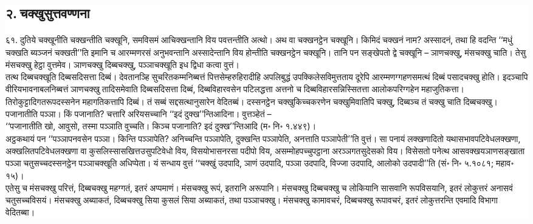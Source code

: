 
## २. चक्खुसुत्तवण्णना

६१. दुतिये चक्खूनीति चक्खन्तीति चक्खूनि, समविसमं आचिक्खन्तानि विय पवत्तन्तीति अत्थो। अथ वा चक्खनट्ठेन चक्खूनि। किमिदं चक्खनं नाम? अस्सादनं, तथा हि वदन्ति ‘‘मधुं चक्खति ब्यञ्जनं चक्खती’’ति इमानि च आरम्मणरसं अनुभवन्तानि अस्सादेन्तानि विय होन्तीति चक्खनट्ठेन चक्खूनि। तानि पन सङ्खेपतो द्वे चक्खूनि – ञाणचक्खु, मंसचक्खु चाति। तेसु मंसचक्खु हेट्ठा वुत्तमेव। ञाणचक्खु दिब्बचक्खु, पञ्ञाचक्खूति इध द्विधा कत्वा वुत्तं।  
तत्थ दिब्बचक्खूति दिब्बसदिसत्ता दिब्बं। देवतानञ्हि सुचरितकम्मनिब्बत्तं पित्तसेम्हरुहिरादीहि अपलिबुद्धं उपक्किलेसविमुत्तताय दूरेपि आरम्मणग्गहणसमत्थं दिब्बं पसादचक्खु होति। इदञ्चापि वीरियभावनाबलनिब्बत्तं ञाणचक्खु तादिसमेवाति दिब्बसदिसत्ता दिब्बं, दिब्बविहारवसेन पटिलद्धत्ता अत्तनो च दिब्बविहारसन्निस्सितत्ता आलोकपरिग्गहेन महाजुतिकत्ता। तिरोकुट्टादिगतरूपदस्सनेन महागतिकत्तापि दिब्बं। तं सब्बं सद्दसत्थानुसारेन वेदितब्बं। दस्सनट्ठेन चक्खुकिच्चकरणेन चक्खुमिवातिपि चक्खु, दिब्बञ्च तं चक्खु चाति दिब्बचक्खु।  
पजानातीति पञ्ञा। किं पजानाति? चत्तारि अरियसच्चानि ‘‘इदं दुक्ख’’न्तिआदिना। वुत्तञ्हेतं –  
‘‘पजानातीति खो, आवुसो, तस्मा पञ्ञाति वुच्चति। किञ्च पजानाति? इदं दुक्ख’’न्तिआदि (म॰ नि॰ १.४४९)।  
अट्ठकथायं पन ‘‘पञ्ञापनवसेन पञ्ञा। किन्ति पञ्ञापेति? अनिच्चन्ति पञ्ञापेति, दुक्खन्ति पञ्ञापेति, अनत्ताति पञ्ञापेती’’ति वुत्तं। सा पनायं लक्खणादितो यथासभावपटिवेधलक्खणा, अक्खलितपटिवेधलक्खणा वा कुसलिस्सासखित्तउसुपटिवेधो विय, विसयोभासनरसा पदीपो विय, असम्मोहपच्चुपट्ठाना अरञ्ञगतसुदेसको विय। विसेसतो पनेत्थ आसवक्खयञाणसङ्खाता पञ्ञा चतुसच्चदस्सनट्ठेन पञ्ञाचक्खूति अधिप्पेता। यं सन्धाय वुत्तं ‘‘चक्खुं उदपादि, ञाणं उदपादि, पञ्ञा उदपादि, विज्जा उदपादि, आलोको उदपादी’’ति (सं॰ नि॰ ५.१०८१; महाव॰ १५)।  
एतेसु च मंसचक्खु परित्तं, दिब्बचक्खु महग्गतं, इतरं अप्पमाणं। मंसचक्खु रूपं, इतरानि अरूपानि। मंसचक्खु दिब्बचक्खु च लोकियानि सासवानि रूपविसयानि, इतरं लोकुत्तरं अनासवं चतुसच्चविसयं। मंसचक्खु अब्याकतं, दिब्बचक्खु सिया कुसलं सिया अब्याकतं, तथा पञ्ञाचक्खु। मंसचक्खु कामावचरं, दिब्बचक्खु रूपावचरं, इतरं लोकुत्तरन्ति एवमादि विभागा वेदितब्बा।  
